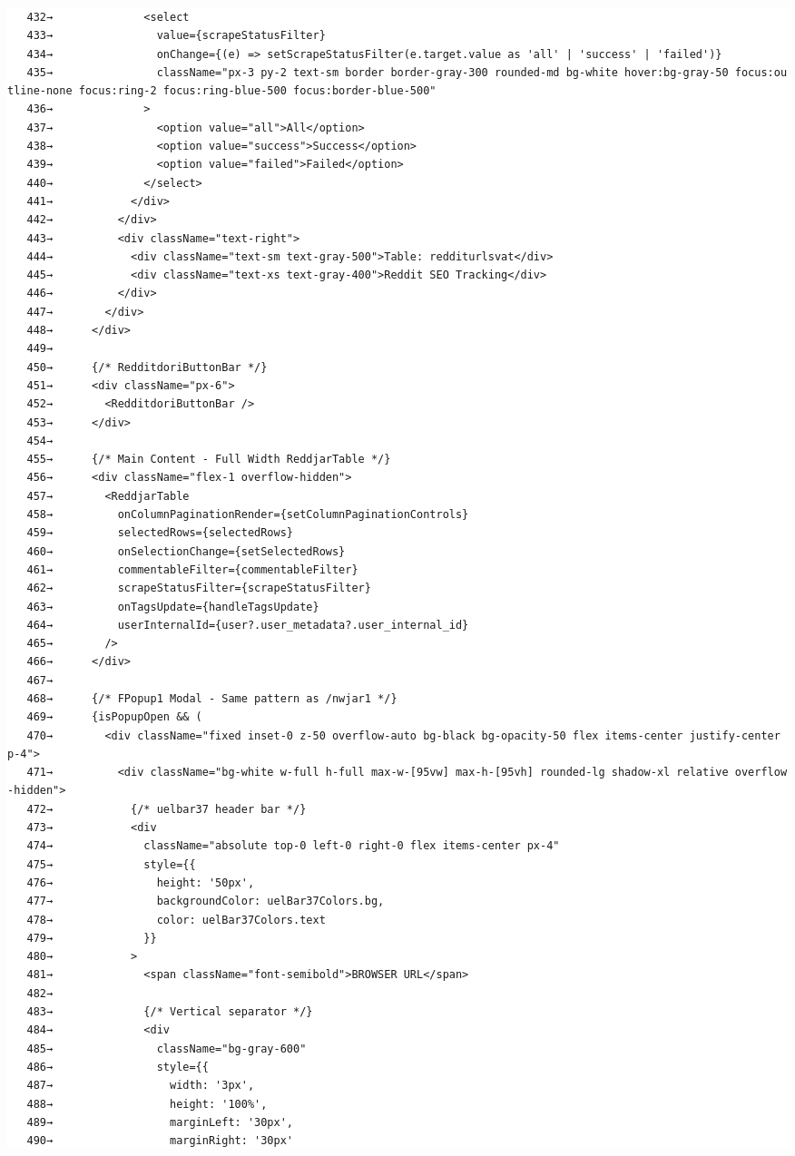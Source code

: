 ```
   432→              <select
   433→                value={scrapeStatusFilter}
   434→                onChange={(e) => setScrapeStatusFilter(e.target.value as 'all' | 'success' | 'failed')}
   435→                className="px-3 py-2 text-sm border border-gray-300 rounded-md bg-white hover:bg-gray-50 focus:outline-none focus:ring-2 focus:ring-blue-500 focus:border-blue-500"
   436→              >
   437→                <option value="all">All</option>
   438→                <option value="success">Success</option>
   439→                <option value="failed">Failed</option>
   440→              </select>
   441→            </div>
   442→          </div>
   443→          <div className="text-right">
   444→            <div className="text-sm text-gray-500">Table: redditurlsvat</div>
   445→            <div className="text-xs text-gray-400">Reddit SEO Tracking</div>
   446→          </div>
   447→        </div>
   448→      </div>
   449→
   450→      {/* RedditdoriButtonBar */}
   451→      <div className="px-6">
   452→        <RedditdoriButtonBar />
   453→      </div>
   454→
   455→      {/* Main Content - Full Width ReddjarTable */}
   456→      <div className="flex-1 overflow-hidden">
   457→        <ReddjarTable 
   458→          onColumnPaginationRender={setColumnPaginationControls}
   459→          selectedRows={selectedRows}
   460→          onSelectionChange={setSelectedRows}
   461→          commentableFilter={commentableFilter}
   462→          scrapeStatusFilter={scrapeStatusFilter}
   463→          onTagsUpdate={handleTagsUpdate}
   464→          userInternalId={user?.user_metadata?.user_internal_id}
   465→        />
   466→      </div>
   467→
   468→      {/* FPopup1 Modal - Same pattern as /nwjar1 */}
   469→      {isPopupOpen && (
   470→        <div className="fixed inset-0 z-50 overflow-auto bg-black bg-opacity-50 flex items-center justify-center p-4">
   471→          <div className="bg-white w-full h-full max-w-[95vw] max-h-[95vh] rounded-lg shadow-xl relative overflow-hidden">
   472→            {/* uelbar37 header bar */}
   473→            <div 
   474→              className="absolute top-0 left-0 right-0 flex items-center px-4"
   475→              style={{ 
   476→                height: '50px',
   477→                backgroundColor: uelBar37Colors.bg,
   478→                color: uelBar37Colors.text
   479→              }}
   480→            >
   481→              <span className="font-semibold">BROWSER URL</span>
   482→              
   483→              {/* Vertical separator */}
   484→              <div 
   485→                className="bg-gray-600"
   486→                style={{
   487→                  width: '3px',
   488→                  height: '100%',
   489→                  marginLeft: '30px',
   490→                  marginRight: '30px'
```